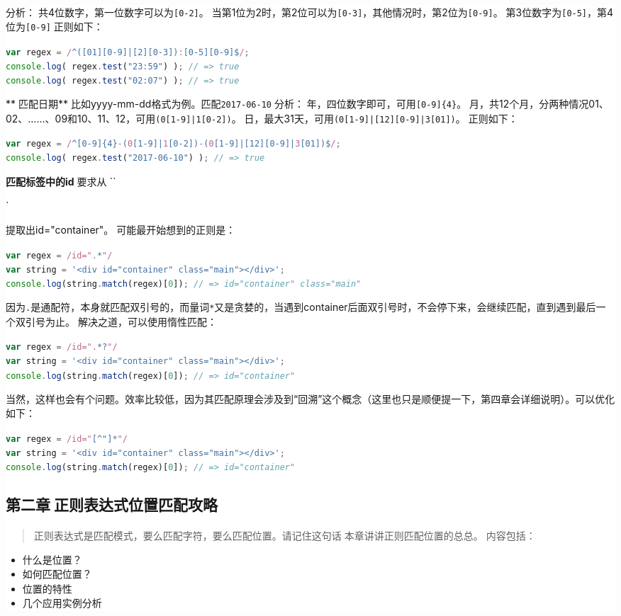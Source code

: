 分析：
共4位数字，第一位数字可以为`[0-2]`。
当第1位为2时，第2位可以为`[0-3]`，其他情况时，第2位为`[0-9]`。
第3位数字为`[0-5]`，第4位为`[0-9]`
正则如下：

```js
var regex = /^([01][0-9]|[2][0-3]):[0-5][0-9]$/;
console.log( regex.test("23:59") ); // => true
console.log( regex.test("02:07") ); // => true
```

** 匹配日期**
比如yyyy-mm-dd格式为例。匹配`2017-06-10`
分析：
年，四位数字即可，可用`[0-9]{4}`。
月，共12个月，分两种情况01、02、……、09和10、11、12，可用`(0[1-9]|1[0-2])`。
日，最大31天，可用`(0[1-9]|[12][0-9]|3[01])`。
正则如下：

```js
var regex = /^[0-9]{4}-(0[1-9]|1[0-2])-(0[1-9]|[12][0-9]|3[01])$/;
console.log( regex.test("2017-06-10") ); // => true
```
**匹配标签中的id**
要求从 ``<div id="container" class="main"></div>`

提取出id="container"。
可能最开始想到的正则是：

```js
var regex = /id=".*"/
var string = '<div id="container" class="main"></div>';
console.log(string.match(regex)[0]); // => id="container" class="main"
```
因为`.`是通配符，本身就匹配双引号的，而量词`*`又是贪婪的，当遇到container后面双引号时，不会停下来，会继续匹配，直到遇到最后一个双引号为止。
解决之道，可以使用惰性匹配：

```js
var regex = /id=".*?"/
var string = '<div id="container" class="main"></div>';
console.log(string.match(regex)[0]); // => id="container"
```
当然，这样也会有个问题。效率比较低，因为其匹配原理会涉及到“回溯”这个概念（这里也只是顺便提一下，第四章会详细说明）。可以优化如下：

```js
var regex = /id="[^"]*"/
var string = '<div id="container" class="main"></div>';
console.log(string.match(regex)[0]); // => id="container"
```
## 第二章 正则表达式位置匹配攻略
> 正则表达式是匹配模式，要么匹配字符，要么匹配位置。请记住这句话
本章讲讲正则匹配位置的总总。
内容包括：
- 什么是位置？
- 如何匹配位置？
- 位置的特性
- 几个应用实例分析
